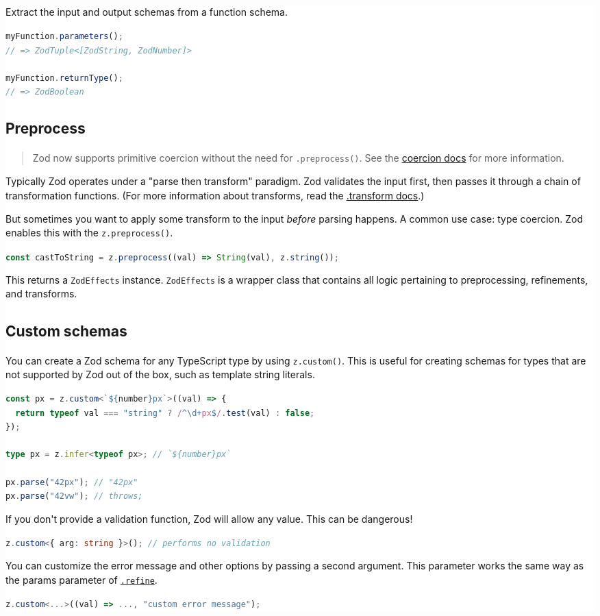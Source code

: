 Extract the input and output schemas from a function schema.

```ts
myFunction.parameters();
// => ZodTuple<[ZodString, ZodNumber]>

myFunction.returnType();
// => ZodBoolean
```



## Preprocess

> Zod now supports primitive coercion without the need for `.preprocess()`. See the [coercion docs](#coercion-for-primitives) for more information.

Typically Zod operates under a "parse then transform" paradigm. Zod validates the input first, then passes it through a chain of transformation functions. (For more information about transforms, read the [.transform docs](#transform).)

But sometimes you want to apply some transform to the input _before_ parsing happens. A common use case: type coercion. Zod enables this with the `z.preprocess()`.

```ts
const castToString = z.preprocess((val) => String(val), z.string());
```

This returns a `ZodEffects` instance. `ZodEffects` is a wrapper class that contains all logic pertaining to preprocessing, refinements, and transforms.

## Custom schemas

You can create a Zod schema for any TypeScript type by using `z.custom()`. This is useful for creating schemas for types that are not supported by Zod out of the box, such as template string literals.

```ts
const px = z.custom<`${number}px`>((val) => {
  return typeof val === "string" ? /^\d+px$/.test(val) : false;
});

type px = z.infer<typeof px>; // `${number}px`

px.parse("42px"); // "42px"
px.parse("42vw"); // throws;
```

If you don't provide a validation function, Zod will allow any value. This can be dangerous!

```ts
z.custom<{ arg: string }>(); // performs no validation
```

You can customize the error message and other options by passing a second argument. This parameter works the same way as the params parameter of [`.refine`](#refine).

```ts
z.custom<...>((val) => ..., "custom error message");
```
